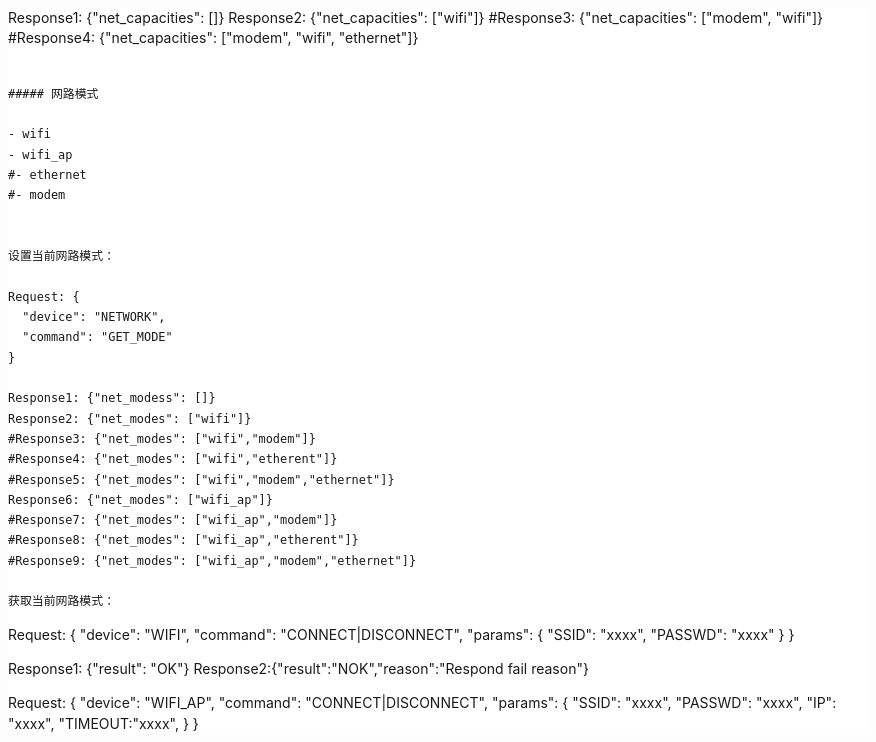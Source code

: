 Response1: {"net_capacities": []}
Response2: {"net_capacities": ["wifi"]}
#Response3: {"net_capacities": ["modem", "wifi"]}
#Response4: {"net_capacities": ["modem", "wifi", "ethernet"]}
```

##### 网路模式

- wifi
- wifi_ap
#- ethernet
#- modem


设置当前网路模式：

Request: {
  "device": "NETWORK",
  "command": "GET_MODE"
}

Response1: {"net_modess": []}
Response2: {"net_modes": ["wifi"]}
#Response3: {"net_modes": ["wifi","modem"]}
#Response4: {"net_modes": ["wifi","etherent"]}
#Response5: {"net_modes": ["wifi","modem","ethernet"]}
Response6: {"net_modes": ["wifi_ap"]}
#Response7: {"net_modes": ["wifi_ap","modem"]}
#Response8: {"net_modes": ["wifi_ap","etherent"]}
#Response9: {"net_modes": ["wifi_ap","modem","ethernet"]}

获取当前网路模式：
```
Request: {
  "device": "WIFI",
  "command": "CONNECT|DISCONNECT",
  "params": {
  "SSID": "xxxx",
  "PASSWD": "xxxx"
  }
}

Response1: {"result": "OK"}
Response2:{"result":"NOK","reason":"Respond fail reason"}
```
```
Request: {
  "device": "WIFI_AP",
  "command": "CONNECT|DISCONNECT",
  "params": {
    "SSID": "xxxx",
    "PASSWD": "xxxx",
    "IP": "xxxx",
    "TIMEOUT:"xxxx",
  }
}

